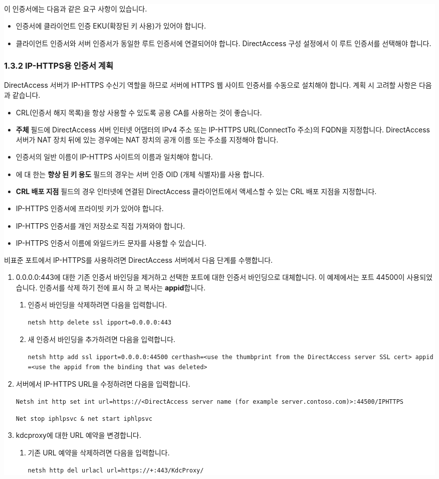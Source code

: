 이 인증서에는 다음과 같은 요구 사항이 있습니다.  
  
-   인증서에 클라이언트 인증 EKU(확장된 키 사용)가 있어야 합니다.  
  
-   클라이언트 인증서와 서버 인증서가 동일한 루트 인증서에 연결되어야 합니다. DirectAccess 구성 설정에서 이 루트 인증서를 선택해야 합니다.  
  
### <a name="132-plan-certificates-for-ip-https"></a>1.3.2 IP-HTTPS용 인증서 계획  
DirectAccess 서버가 IP-HTTPS 수신기 역할을 하므로 서버에 HTTPS 웹 사이트 인증서를 수동으로 설치해야 합니다. 계획 시 고려할 사항은 다음과 같습니다.  
  
-   CRL(인증서 해지 목록)을 항상 사용할 수 있도록 공용 CA를 사용하는 것이 좋습니다.  
  
-   **주체** 필드에 DirectAccess 서버 인터넷 어댑터의 IPv4 주소 또는 IP-HTTPS URL(ConnectTo 주소)의 FQDN을 지정합니다. DirectAccess 서버가 NAT 장치 뒤에 있는 경우에는 NAT 장치의 공개 이름 또는 주소를 지정해야 합니다.  
  
-   인증서의 일반 이름이 IP-HTTPS 사이트의 이름과 일치해야 합니다.  
  
-   에 대 한는 **향상 된 키 용도** 필드의 경우는 서버 인증 OID (개체 식별자)를 사용 합니다.  
  
-   **CRL 배포 지점** 필드의 경우 인터넷에 연결된 DirectAccess 클라이언트에서 액세스할 수 있는 CRL 배포 지점을 지정합니다.  
  
-   IP-HTTPS 인증서에 프라이빗 키가 있어야 합니다.  
  
-   IP-HTTPS 인증서를 개인 저장소로 직접 가져와야 합니다.  
  
-   IP-HTTPS 인증서 이름에 와일드카드 문자를 사용할 수 있습니다.  
  
비표준 포트에서 IP-HTTPS를 사용하려면 DirectAccess 서버에서 다음 단계를 수행합니다.  
  
1.  0\.0.0.0:443에 대한 기존 인증서 바인딩을 제거하고 선택한 포트에 대한 인증서 바인딩으로 대체합니다. 이 예제에서는 포트 44500이 사용되었습니다. 인증서를 삭제 하기 전에 표시 하 고 복사는 **appid**합니다.  
  
    1.  인증서 바인딩을 삭제하려면 다음을 입력합니다.  
  
        ```  
        netsh http delete ssl ipport=0.0.0.0:443  
        ```  
  
    2.  새 인증서 바인딩을 추가하려면 다음을 입력합니다.  
  
        ```  
        netsh http add ssl ipport=0.0.0.0:44500 certhash=<use the thumbprint from the DirectAccess server SSL cert> appid=<use the appid from the binding that was deleted>  
        ```  
  
2.  서버에서 IP-HTTPS URL을 수정하려면 다음을 입력합니다.  
  
    ```  
    Netsh int http set int url=https://<DirectAccess server name (for example server.contoso.com)>:44500/IPHTTPS  
    ```  
  
    ```  
    Net stop iphlpsvc & net start iphlpsvc  
    ```  
  
3.  kdcproxy에 대한 URL 예약을 변경합니다.  
  
    1.  기존 URL 예약을 삭제하려면 다음을 입력합니다.  
  
        ```  
        netsh http del urlacl url=https://+:443/KdcProxy/  
        ```  
  